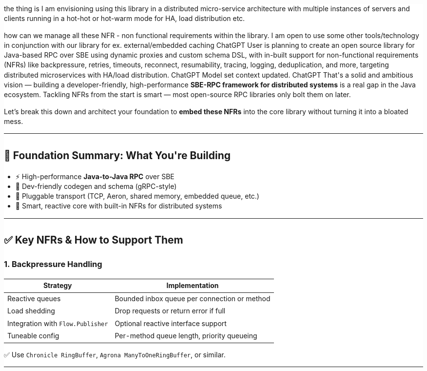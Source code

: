 the thing is I am envisioning using this library in a distributed micro-service architecture with multiple instances of
servers and clients running in a hot-hot or hot-warm mode for HA, load distribution etc.

how can we manage all these NFR - non functional requirements within the library. I am open to use some other
tools/technology in conjunction with our library for ex. external/embedded caching
ChatGPT
User is planning to create an open source library for Java-based RPC over SBE using dynamic proxies and custom schema
DSL, with in-built support for non-functional requirements (NFRs) like backpressure, retries, timeouts, reconnect,
resumability, tracing, logging, deduplication, and more, targeting distributed microservices with HA/load distribution.
ChatGPT
Model set context updated.
ChatGPT
That's a solid and ambitious vision — building a developer-friendly, high-performance **SBE-RPC framework for
distributed systems** is a real gap in the Java ecosystem. Tackling NFRs from the start is smart — most open-source RPC
libraries only bolt them on later.

Let’s break this down and architect your foundation to **embed these NFRs** into the core library without turning it
into a bloated mess.

---

## 🧱 Foundation Summary: What You're Building

- ⚡ High-performance **Java-to-Java RPC** over SBE
- 🧰 Dev-friendly codegen and schema (gRPC-style)
- 🔄 Pluggable transport (TCP, Aeron, shared memory, embedded queue, etc.)
- 🧠 Smart, reactive core with built-in NFRs for distributed systems

---

## ✅ Key NFRs & How to Support Them

### 1. **Backpressure Handling**

| Strategy                          | Implementation                               |
|-----------------------------------|----------------------------------------------|
| Reactive queues                   | Bounded inbox queue per connection or method |
| Load shedding                     | Drop requests or return error if full        |
| Integration with `Flow.Publisher` | Optional reactive interface support          |
| Tuneable config                   | Per-method queue length, priority queueing   |

✅ Use `Chronicle RingBuffer`, `Agrona ManyToOneRingBuffer`, or similar.

---